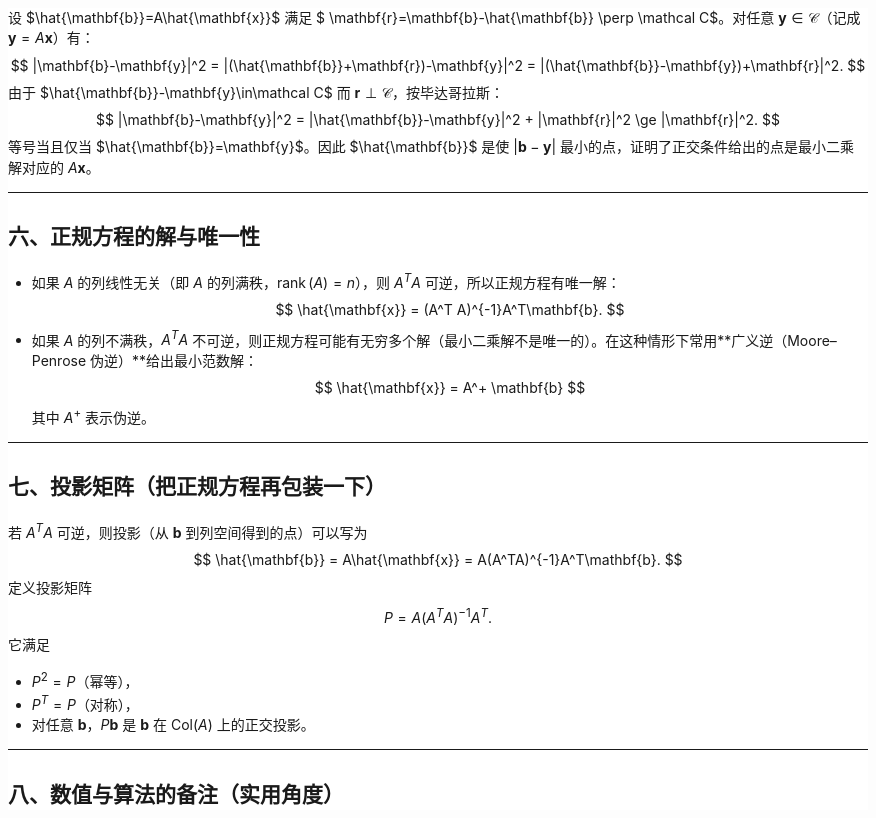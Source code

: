 设 $\hat{\mathbf{b}}=A\hat{\mathbf{x}}$ 满足 $ \mathbf{r}=\mathbf{b}-\hat{\mathbf{b}} \perp \mathcal C$。对任意 $\mathbf{y}\in\mathcal C$（记成 $\mathbf{y}=A\mathbf{x}$）有：
$$
|\mathbf{b}-\mathbf{y}|^2
= |(\hat{\mathbf{b}}+\mathbf{r})-\mathbf{y}|^2
= |(\hat{\mathbf{b}}-\mathbf{y})+\mathbf{r}|^2.
$$
由于 $\hat{\mathbf{b}}-\mathbf{y}\in\mathcal C$ 而 $\mathbf{r}\perp\mathcal C$，按毕达哥拉斯：
$$
|\mathbf{b}-\mathbf{y}|^2 = |\hat{\mathbf{b}}-\mathbf{y}|^2 + |\mathbf{r}|^2 \ge |\mathbf{r}|^2.
$$
等号当且仅当 $\hat{\mathbf{b}}=\mathbf{y}$。因此 $\hat{\mathbf{b}}$ 是使 $|\mathbf{b}-\mathbf{y}|$ 最小的点，证明了正交条件给出的点是最小二乘解对应的 $A\mathbf{x}$。

---

## 六、正规方程的解与唯一性

* 如果 $A$ 的列线性无关（即 $A$ 的列满秩，$\operatorname{rank}(A)=n$），则 $A^TA$ 可逆，所以正规方程有唯一解：
  $$
  \hat{\mathbf{x}} = (A^T A)^{-1}A^T\mathbf{b}.
  $$
* 如果 $A$ 的列不满秩，$A^TA$ 不可逆，则正规方程可能有无穷多个解（最小二乘解不是唯一的）。在这种情形下常用**广义逆（Moore–Penrose 伪逆）**给出最小范数解：
  $$
  \hat{\mathbf{x}} = A^+ \mathbf{b}
  $$
  其中 $A^+$ 表示伪逆。

---

## 七、投影矩阵（把正规方程再包装一下）

若 $A^TA$ 可逆，则投影（从 $\mathbf{b}$ 到列空间得到的点）可以写为
$$
\hat{\mathbf{b}} = A\hat{\mathbf{x}} = A(A^TA)^{-1}A^T\mathbf{b}.
$$
定义投影矩阵
$$
P = A(A^T A)^{-1}A^T.
$$
它满足

* $P^2 = P$（幂等），
* $P^T = P$（对称），
* 对任意 $\mathbf{b}$，$P\mathbf{b}$ 是 $\mathbf{b}$ 在 $\mathrm{Col}(A)$ 上的正交投影。

---

## 八、数值与算法的备注（实用角度）
